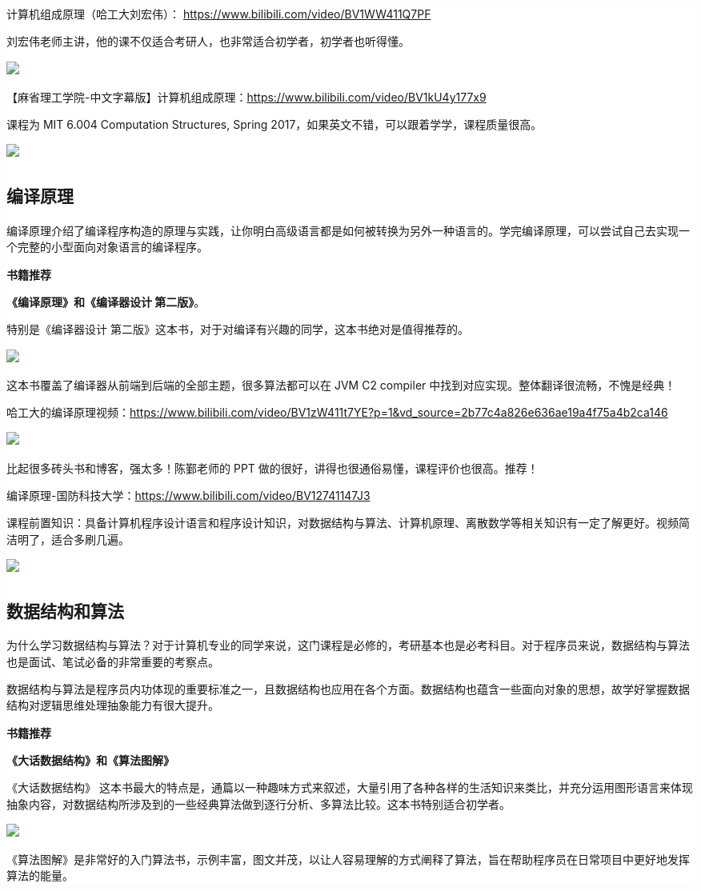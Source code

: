 计算机组成原理（哈工大刘宏伟）： https://www.bilibili.com/video/BV1WW411Q7PF

刘宏伟老师主讲，他的课不仅适合考研人，也非常适合初学者，初学者也听得懂。

![](http://img.topjavaer.cn/img/20220703131541.png)

【麻省理工学院-中文字幕版】计算机组成原理：https://www.bilibili.com/video/BV1kU4y177x9

课程为 MIT 6.004 Computation Structures, Spring 2017，如果英文不错，可以跟着学学，课程质量很高。

![](http://img.topjavaer.cn/img/20220703131900.png)



## 编译原理

编译原理介绍了编译程序构造的原理与实践，让你明白高级语言都是如何被转换为另外一种语言的。学完编译原理，可以尝试自己去实现一个完整的小型面向对象语言的编译程序。

**书籍推荐**

**《编译原理》**和**《编译器设计 第二版》**。

特别是《编译器设计 第二版》这本书，对于对编译有兴趣的同学，这本书绝对是值得推荐的。

![](http://img.topjavaer.cn/img/20220703133449.jpg)

这本书覆盖了编译器从前端到后端的全部主题，很多算法都可以在 JVM C2 compiler 中找到对应实现。整体翻译很流畅，不愧是经典！

哈工大的编译原理视频：https://www.bilibili.com/video/BV1zW411t7YE?p=1&vd_source=2b77c4a826e636ae19a4f75a4b2ca146

![](http://img.topjavaer.cn/img/20220703132211.png)

比起很多砖头书和博客，强太多！陈鄞老师的 PPT 做的很好，讲得也很通俗易懂，课程评价也很高。推荐！

编译原理-国防科技大学：https://www.bilibili.com/video/BV12741147J3

课程前置知识：具备计算机程序设计语言和程序设计知识，对数据结构与算法、计算机原理、离散数学等相关知识有一定了解更好。视频简洁明了，适合多刷几遍。

![](http://img.topjavaer.cn/img/20220703132547.png)

## 数据结构和算法

为什么学习数据结构与算法？对于计算机专业的同学来说，这门课程是必修的，考研基本也是必考科目。对于程序员来说，数据结构与算法也是面试、笔试必备的非常重要的考察点。

数据结构与算法是程序员内功体现的重要标准之一，且数据结构也应用在各个方面。数据结构也蕴含一些面向对象的思想，故学好掌握数据结构对逻辑思维处理抽象能力有很大提升。

**书籍推荐**

**《大话数据结构》和《算法图解》**

《大话数据结构》 这本书最大的特点是，通篇以一种趣味方式来叙述，大量引用了各种各样的生活知识来类比，并充分运用图形语言来体现抽象内容，对数据结构所涉及到的一些经典算法做到逐行分析、多算法比较。这本书特别适合初学者。

![](http://img.topjavaer.cn/img/20220703150022.jpg)

《算法图解》是非常好的入门算法书，示例丰富，图文并茂，以让人容易理解的方式阐释了算法，旨在帮助程序员在日常项目中更好地发挥算法的能量。
